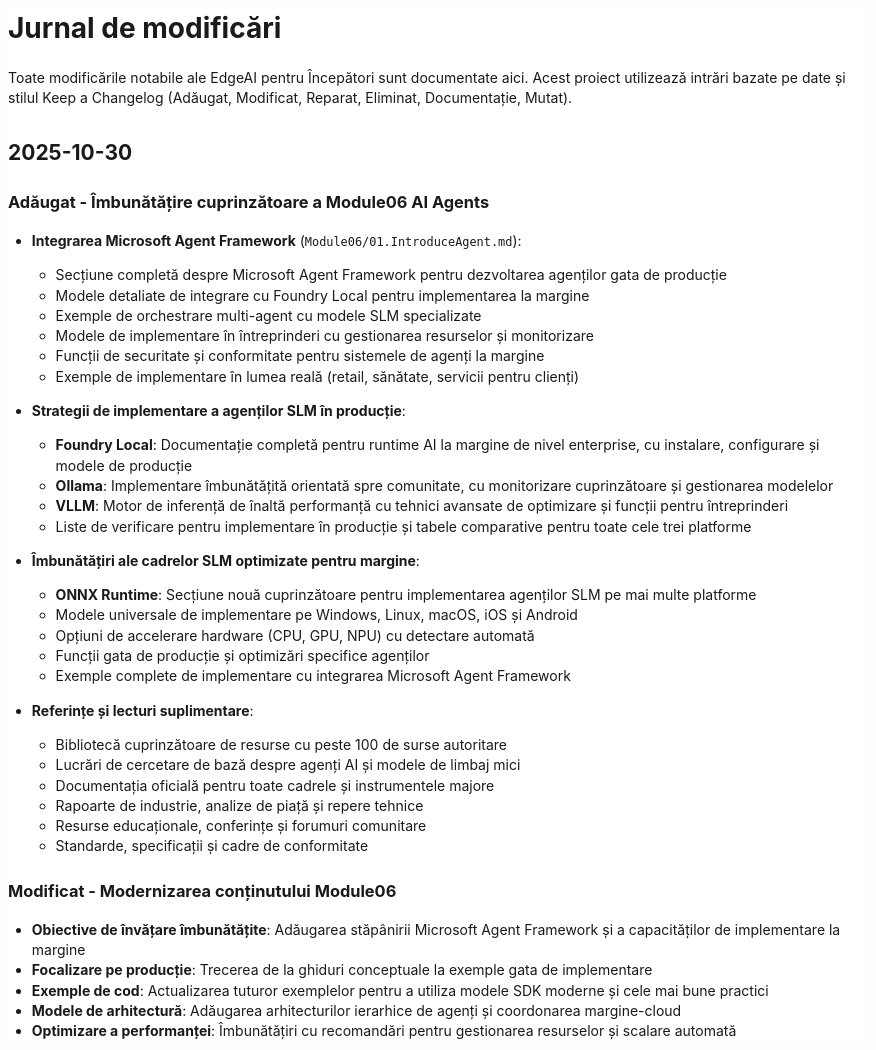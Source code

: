 
# Jurnal de modificări

Toate modificările notabile ale EdgeAI pentru Începători sunt documentate aici. Acest proiect utilizează intrări bazate pe date și stilul Keep a Changelog (Adăugat, Modificat, Reparat, Eliminat, Documentație, Mutat).

## 2025-10-30

### Adăugat - Îmbunătățire cuprinzătoare a Module06 AI Agents
- **Integrarea Microsoft Agent Framework** (`Module06/01.IntroduceAgent.md`):
  - Secțiune completă despre Microsoft Agent Framework pentru dezvoltarea agenților gata de producție
  - Modele detaliate de integrare cu Foundry Local pentru implementarea la margine
  - Exemple de orchestrare multi-agent cu modele SLM specializate
  - Modele de implementare în întreprinderi cu gestionarea resurselor și monitorizare
  - Funcții de securitate și conformitate pentru sistemele de agenți la margine
  - Exemple de implementare în lumea reală (retail, sănătate, servicii pentru clienți)

- **Strategii de implementare a agenților SLM în producție**:
  - **Foundry Local**: Documentație completă pentru runtime AI la margine de nivel enterprise, cu instalare, configurare și modele de producție
  - **Ollama**: Implementare îmbunătățită orientată spre comunitate, cu monitorizare cuprinzătoare și gestionarea modelelor
  - **VLLM**: Motor de inferență de înaltă performanță cu tehnici avansate de optimizare și funcții pentru întreprinderi
  - Liste de verificare pentru implementare în producție și tabele comparative pentru toate cele trei platforme

- **Îmbunătățiri ale cadrelor SLM optimizate pentru margine**:
  - **ONNX Runtime**: Secțiune nouă cuprinzătoare pentru implementarea agenților SLM pe mai multe platforme
  - Modele universale de implementare pe Windows, Linux, macOS, iOS și Android
  - Opțiuni de accelerare hardware (CPU, GPU, NPU) cu detectare automată
  - Funcții gata de producție și optimizări specifice agenților
  - Exemple complete de implementare cu integrarea Microsoft Agent Framework

- **Referințe și lecturi suplimentare**:
  - Bibliotecă cuprinzătoare de resurse cu peste 100 de surse autoritare
  - Lucrări de cercetare de bază despre agenți AI și modele de limbaj mici
  - Documentația oficială pentru toate cadrele și instrumentele majore
  - Rapoarte de industrie, analize de piață și repere tehnice
  - Resurse educaționale, conferințe și forumuri comunitare
  - Standarde, specificații și cadre de conformitate

### Modificat - Modernizarea conținutului Module06
- **Obiective de învățare îmbunătățite**: Adăugarea stăpânirii Microsoft Agent Framework și a capacităților de implementare la margine
- **Focalizare pe producție**: Trecerea de la ghiduri conceptuale la exemple gata de implementare
- **Exemple de cod**: Actualizarea tuturor exemplelor pentru a utiliza modele SDK moderne și cele mai bune practici
- **Modele de arhitectură**: Adăugarea arhitecturilor ierarhice de agenți și coordonarea margine-cloud
- **Optimizare a performanței**: Îmbunătățiri cu recomandări pentru gestionarea resurselor și scalare automată
